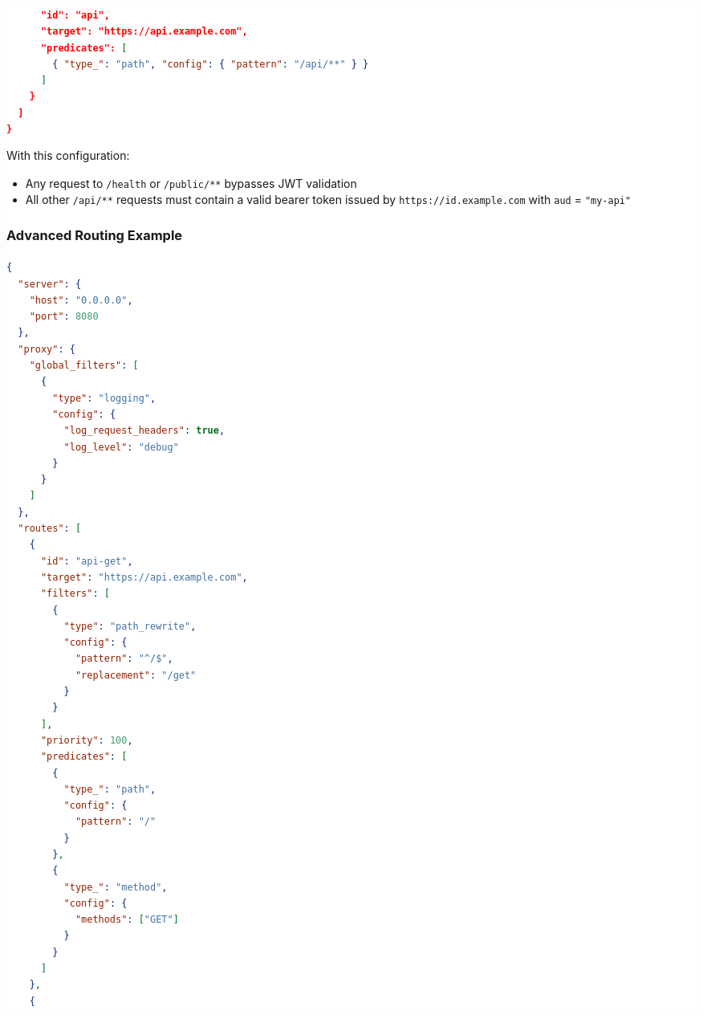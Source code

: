 ```json
      "id": "api",
      "target": "https://api.example.com",
      "predicates": [
        { "type_": "path", "config": { "pattern": "/api/**" } }
      ]
    }
  ]
}
```

With this configuration:
* Any request to `/health` or `/public/**` bypasses JWT validation
* All other `/api/**` requests must contain a valid bearer token issued by `https://id.example.com` with `aud` = `"my-api"`

### Advanced Routing Example

```json
{
  "server": {
    "host": "0.0.0.0",
    "port": 8080
  },
  "proxy": {
    "global_filters": [
      {
        "type": "logging",
        "config": {
          "log_request_headers": true,
          "log_level": "debug"
        }
      }
    ]
  },
  "routes": [
    {
      "id": "api-get",
      "target": "https://api.example.com",
      "filters": [
        {
          "type": "path_rewrite",
          "config": {
            "pattern": "^/$",
            "replacement": "/get"
          }
        }
      ],
      "priority": 100,
      "predicates": [
        {
          "type_": "path",
          "config": {
            "pattern": "/"
          }
        },
        {
          "type_": "method",
          "config": {
            "methods": ["GET"]
          }
        }
      ]
    },
    {
```